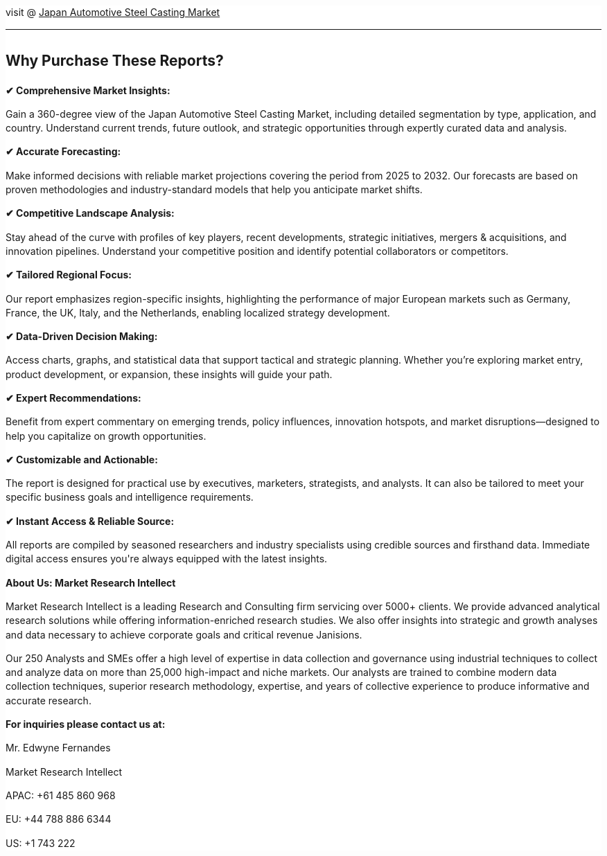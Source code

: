 visit&nbsp;@</strong>&nbsp;</span><span class="font-[700]"><a href="https://www.marketresearchintellect.com/product/global-automotive-steel-casting-market/?utm_source=Linkedin&utm_medium=801" target="_blank" data-tracking-control-name="article-ssr-frontend-pulse_little-text-block" data-tracking-will-navigate="" data-test-link="">Japan Automotive Steel Casting Market</a></span></p></blockquote><hr /><h2>Why Purchase These Reports?</h2><p><strong>✔ Comprehensive Market Insights:</strong></p><p>Gain a 360-degree view of the Japan Automotive Steel Casting Market, including detailed segmentation by type, application, and country. Understand current trends, future outlook, and strategic opportunities through expertly curated data and analysis.</p><p><strong>✔ Accurate Forecasting:</strong></p><p>Make informed decisions with reliable market projections covering the period from 2025 to 2032. Our forecasts are based on proven methodologies and industry-standard models that help you anticipate market shifts.</p><p><strong>✔ Competitive Landscape Analysis:</strong></p><p>Stay ahead of the curve with profiles of key players, recent developments, strategic initiatives, mergers &amp; acquisitions, and innovation pipelines. Understand your competitive position and identify potential collaborators or competitors.</p><p><strong>✔ Tailored Regional Focus:</strong></p><p>Our report emphasizes region-specific insights, highlighting the performance of major European markets such as Germany, France, the UK, Italy, and the Netherlands, enabling localized strategy development.</p><p><strong>✔ Data-Driven Decision Making:</strong></p><p>Access charts, graphs, and statistical data that support tactical and strategic planning. Whether you&rsquo;re exploring market entry, product development, or expansion, these insights will guide your path.</p><p><strong>✔ Expert Recommendations:</strong></p><p>Benefit from expert commentary on emerging trends, policy influences, innovation hotspots, and market disruptions&mdash;designed to help you capitalize on growth opportunities.</p><p><strong>✔ Customizable and Actionable:</strong></p><p>The report is designed for practical use by executives, marketers, strategists, and analysts. It can also be tailored to meet your specific business goals and intelligence requirements.</p><p><strong>✔ Instant Access &amp; Reliable Source:</strong></p><p>All reports are compiled by seasoned researchers and industry specialists using credible sources and firsthand data. Immediate digital access ensures you're always equipped with the latest insights.</p><p><strong><span class="font-[700]">About Us: Market Research Intellect</span></strong></p><p><span class="">Market Research Intellect is a leading Research and Consulting firm servicing over 5000+ clients. We provide advanced analytical research solutions while offering information-enriched research studies.&nbsp;</span>We also offer insights into strategic and growth analyses and data necessary to achieve corporate goals and critical revenue Janisions.</p><p><span class="">Our 250 Analysts and SMEs offer a high level of expertise in data collection and governance using industrial techniques to collect and analyze data on more than 25,000 high-impact and niche markets. Our analysts are trained to combine modern data collection techniques, superior research methodology, expertise, and years of collective experience to produce informative and accurate research.</span></p><p><strong>For inquiries please contact us at:</strong></p><p>Mr. Edwyne Fernandes</p><p>Market Research Intellect</p><p>APAC: +61 485 860 968</p><p>EU: +44 788 886 6344</p><p>US: +1 743 222